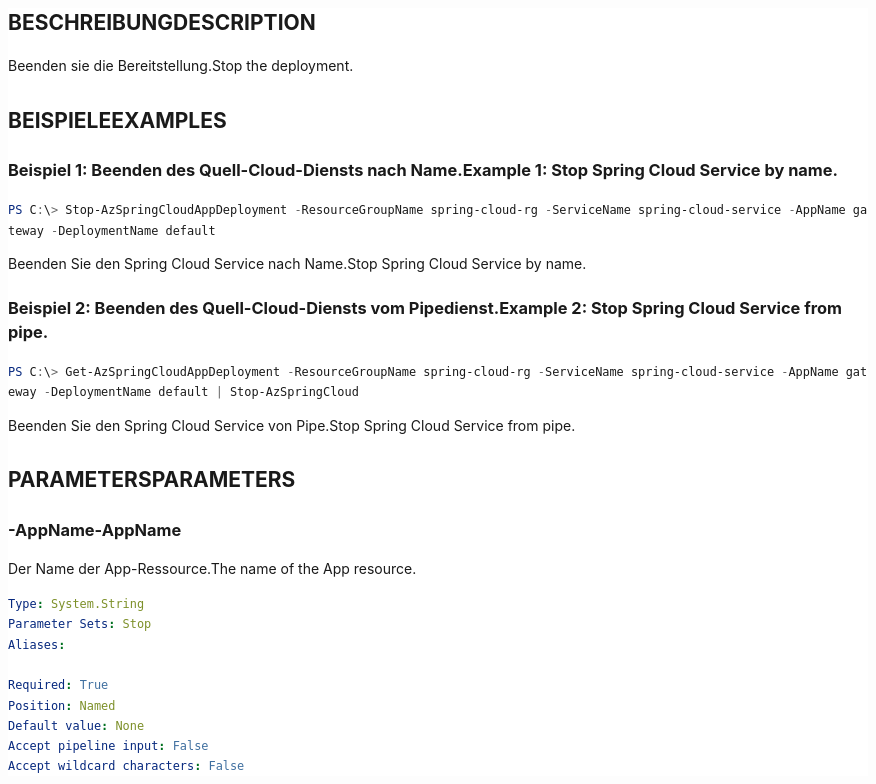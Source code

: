 ## <span data-ttu-id="7a567-107">BESCHREIBUNG</span><span class="sxs-lookup"><span data-stu-id="7a567-107">DESCRIPTION</span></span>
<span data-ttu-id="7a567-108">Beenden sie die Bereitstellung.</span><span class="sxs-lookup"><span data-stu-id="7a567-108">Stop the deployment.</span></span>

## <span data-ttu-id="7a567-109">BEISPIELE</span><span class="sxs-lookup"><span data-stu-id="7a567-109">EXAMPLES</span></span>

### <span data-ttu-id="7a567-110">Beispiel 1: Beenden des Quell-Cloud-Diensts nach Name.</span><span class="sxs-lookup"><span data-stu-id="7a567-110">Example 1: Stop Spring Cloud Service by name.</span></span>
```powershell
PS C:\> Stop-AzSpringCloudAppDeployment -ResourceGroupName spring-cloud-rg -ServiceName spring-cloud-service -AppName gateway -DeploymentName default
```

<span data-ttu-id="7a567-111">Beenden Sie den Spring Cloud Service nach Name.</span><span class="sxs-lookup"><span data-stu-id="7a567-111">Stop Spring Cloud Service by name.</span></span>

### <span data-ttu-id="7a567-112">Beispiel 2: Beenden des Quell-Cloud-Diensts vom Pipedienst.</span><span class="sxs-lookup"><span data-stu-id="7a567-112">Example 2: Stop Spring Cloud Service from pipe.</span></span>
```powershell
PS C:\> Get-AzSpringCloudAppDeployment -ResourceGroupName spring-cloud-rg -ServiceName spring-cloud-service -AppName gateway -DeploymentName default | Stop-AzSpringCloud
```

<span data-ttu-id="7a567-113">Beenden Sie den Spring Cloud Service von Pipe.</span><span class="sxs-lookup"><span data-stu-id="7a567-113">Stop Spring Cloud Service from pipe.</span></span>

## <span data-ttu-id="7a567-114">PARAMETERS</span><span class="sxs-lookup"><span data-stu-id="7a567-114">PARAMETERS</span></span>

### <span data-ttu-id="7a567-115">-AppName</span><span class="sxs-lookup"><span data-stu-id="7a567-115">-AppName</span></span>
<span data-ttu-id="7a567-116">Der Name der App-Ressource.</span><span class="sxs-lookup"><span data-stu-id="7a567-116">The name of the App resource.</span></span>

```yaml
Type: System.String
Parameter Sets: Stop
Aliases:

Required: True
Position: Named
Default value: None
Accept pipeline input: False
Accept wildcard characters: False
```
